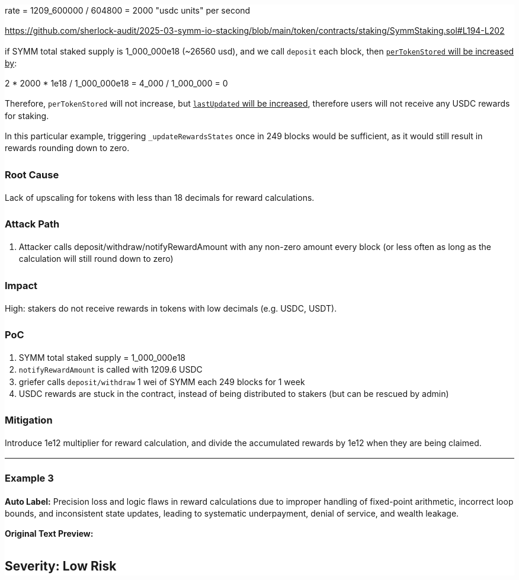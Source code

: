 rate = 1209_600000 / 604800 = 2000 "usdc units" per second


https://github.com/sherlock-audit/2025-03-symm-io-stacking/blob/main/token/contracts/staking/SymmStaking.sol#L194-L202

if SYMM total staked supply is 1_000_000e18 (~26560 usd), and we call `deposit` each block, then [`perTokenStored` will be increased by](https://github.com/sherlock-audit/2025-03-symm-io-stacking/blob/main/token/contracts/staking/SymmStaking.sol#L412):

2 * 2000 * 1e18 / 1_000_000e18 = 4_000 / 1_000_000 = 0

Therefore, `perTokenStored` will not increase, but [`lastUpdated` will be increased](https://github.com/sherlock-audit/2025-03-symm-io-stacking/blob/main/token/contracts/staking/SymmStaking.sol#L413), therefore users will not receive any USDC rewards for staking.

In this particular example, triggering `_updateRewardsStates` once in 249 blocks would be sufficient, as it would still result in rewards rounding down to zero.


### Root Cause

Lack of upscaling for tokens with less than 18 decimals for reward calculations.

### Attack Path

1. Attacker calls deposit/withdraw/notifyRewardAmount with any non-zero amount every block (or less often as long as the calculation will still round down to zero)

### Impact

High: stakers do not receive rewards in tokens with low decimals (e.g. USDC, USDT).

### PoC

1. SYMM total staked supply = 1_000_000e18
2. `notifyRewardAmount` is called with 1209.6 USDC
3. griefer calls `deposit/withdraw` 1 wei of SYMM each 249 blocks for 1 week
4. USDC rewards are stuck in the contract, instead of being distributed to stakers (but can be rescued by admin)

### Mitigation

Introduce 1e12 multiplier for reward calculation, and divide the accumulated rewards by 1e12 when they are being claimed.

---
### Example 3

**Auto Label:** Precision loss and logic flaws in reward calculations due to improper handling of fixed-point arithmetic, incorrect loop bounds, and inconsistent state updates, leading to systematic underpayment, denial of service, and wealth leakage.  

**Original Text Preview:**

## Severity: Low Risk
